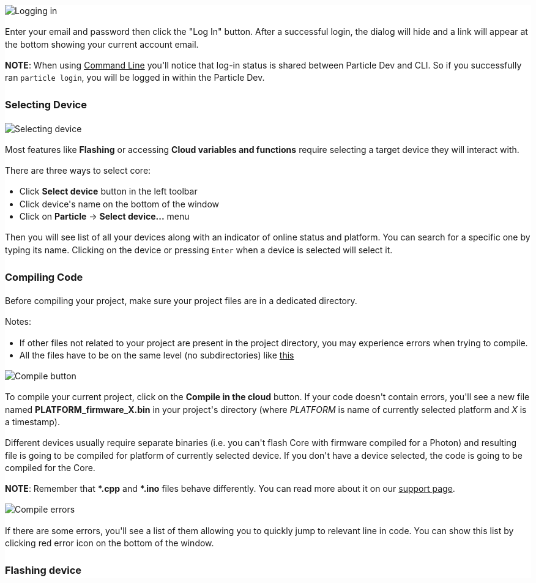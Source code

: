 ![Logging in]({{assets}}/images/ide-log-in.jpg)

Enter your email and password then click the "Log In" button. After a successful login, the dialog will hide and a link will appear at the bottom showing your current account email.

**NOTE**: When using [Command Line](/guide/tools-and-features/cli) you'll notice that log-in status is shared between Particle Dev and CLI. So if you successfully ran `particle login`, you will be logged in within the Particle Dev.

### Selecting Device

![Selecting device]({{assets}}/images/ide-select-core.jpg)

Most features like **Flashing** or accessing **Cloud variables and functions** require selecting a target device they will interact with.

There are three ways to select core:

* Click **Select device** button in the left toolbar
* Click device's name on the bottom of the window
* Click on **Particle** -> **Select device...** menu

Then you will see list of all your devices along with an indicator of online status and platform. You can search for a specific one by typing its name. Clicking on the device or pressing `Enter` when a device is selected will select it.

### Compiling Code

Before compiling your project, make sure your project files are in a dedicated directory.

Notes:
* If other files not related to your project are present in the project directory, you may experience errors when trying to compile.
* All the files have to be on the same level (no subdirectories) like [this]({{assets}}/images/ide-include-library.jpg)

![Compile button]({{assets}}/images/ide-compile.jpg)

To compile your current project, click on the **Compile in the cloud** button. If your code doesn't contain errors, you'll see a new file named **PLATFORM_firmware_X.bin** in your project's directory (where *PLATFORM* is name of currently selected platform and *X* is a timestamp).

Different devices usually require separate binaries (i.e. you can't flash Core with firmware compiled for a Photon) and resulting file is going to be compiled for platform of currently selected device.  If you don't have a device selected, the code is going to be compiled for the Core.

**NOTE**: Remember that **\*.cpp** and **\*.ino** files behave differently. You can read more about it on our [support page](http://support.particle.io/hc/en-us/articles/204952620).

![Compile errors]({{assets}}/images/ide-compile-errors.jpg)

If there are some errors, you'll see a list of them allowing you to quickly jump to relevant line in code. You can show this list by clicking red error icon on the bottom of the window.

### Flashing device
